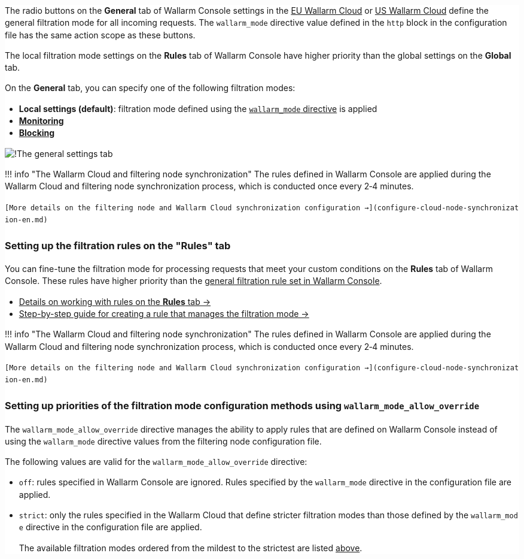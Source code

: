 The radio buttons on the **General** tab of Wallarm Console settings in the [EU Wallarm Cloud](https://my.wallarm.com/settings/general) or [US Wallarm Cloud](https://us1.my.wallarm.com/settings/general) define the general filtration mode for all incoming requests. The `wallarm_mode` directive value defined in the `http` block in the configuration file has the same action scope as these buttons.

The local filtration mode settings on the **Rules** tab of Wallarm Console have higher priority than the global settings on the **Global** tab.

On the **General** tab, you can specify one of the following filtration modes:

* **Local settings (default)**: filtration mode defined using the [`wallarm_mode` directive](#specifying-the-filtering-mode-in-the-wallarm_mode-directive) is applied
* [**Monitoring**](#available-filtration-modes)
* [**Blocking**](#available-filtration-modes)
    
![!The general settings tab](../images/configuration-guides/configure-wallarm-mode/en/general-settings-page.png)

!!! info "The Wallarm Cloud and filtering node synchronization"
    The rules defined in Wallarm Console are applied during the Wallarm Cloud and filtering node synchronization process, which is conducted once every 2‑4 minutes.

    [More details on the filtering node and Wallarm Cloud synchronization configuration →](configure-cloud-node-synchronization-en.md)

### Setting up the filtration rules on the "Rules" tab

You can fine-tune the filtration mode for processing requests that meet your custom conditions on the **Rules** tab of Wallarm Console. These rules have higher priority than the [general filtration rule set in Wallarm Console](#setting-up-the-general-filtration-rule-in-wallarm-console).

* [Details on working with rules on the **Rules** tab →](../user-guides/rules/intro.md)
* [Step-by-step guide for creating a rule that manages the filtration mode →](../user-guides/rules/wallarm-mode-rule.md)

!!! info "The Wallarm Cloud and filtering node synchronization"
    The rules defined in Wallarm Console are applied during the Wallarm Cloud and filtering node synchronization process, which is conducted once every 2‑4 minutes.

    [More details on the filtering node and Wallarm Cloud synchronization configuration →](configure-cloud-node-synchronization-en.md)

### Setting up priorities of the filtration mode configuration methods using `wallarm_mode_allow_override`

The `wallarm_mode_allow_override` directive manages the ability to apply rules that are defined on Wallarm Console instead of using the `wallarm_mode` directive values from the filtering node configuration file.

The following values are valid for the `wallarm_mode_allow_override` directive:

* `off`: rules specified in Wallarm Console are ignored. Rules specified by the `wallarm_mode` directive in the configuration file are applied.
* `strict`: only the rules specified in the Wallarm Cloud that define stricter filtration modes than those defined by the `wallarm_mode` directive in the configuration file are applied.

    The available filtration modes ordered from the mildest to the strictest are listed [above](#available-filtration-modes).
